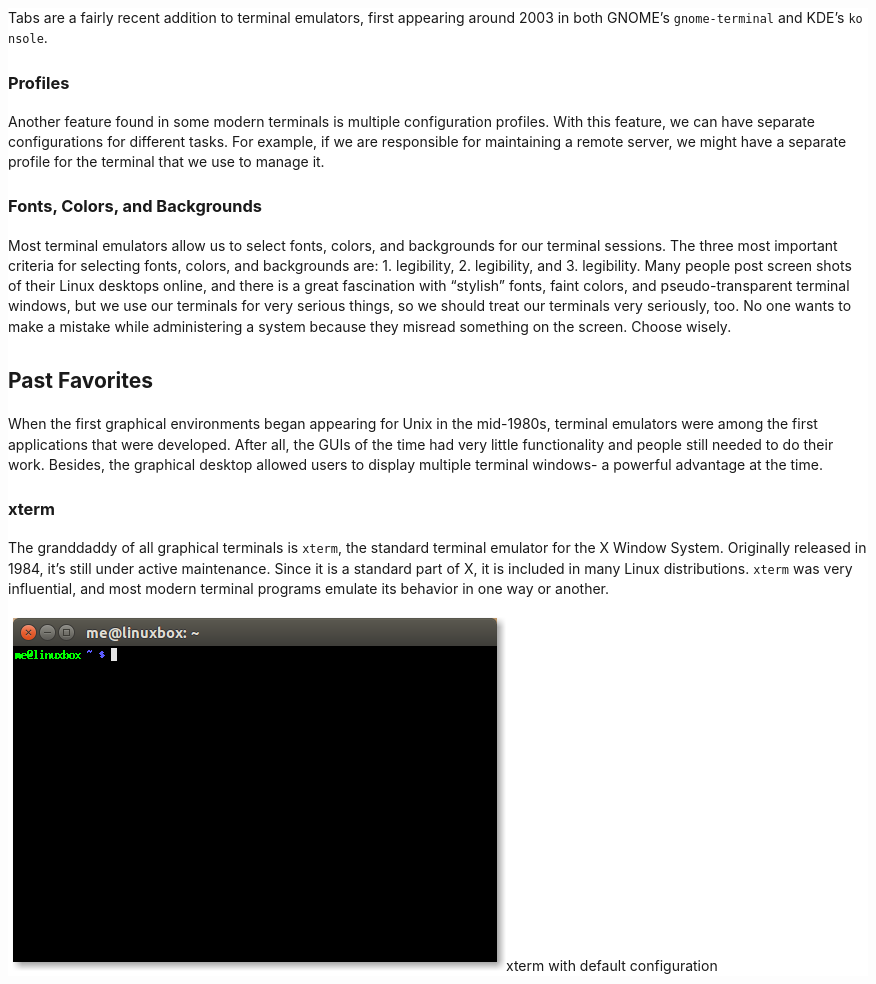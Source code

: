 Tabs are a fairly recent addition to terminal emulators, first appearing around 2003 in both GNOME’s `gnome-terminal` and KDE’s `konsole`.

### Profiles

Another feature found in some modern terminals is multiple configuration profiles. With this feature, we can have separate configurations for different tasks. For example, if we are responsible for maintaining a remote server, we might have a separate profile for the terminal that we use to manage it.

### Fonts, Colors, and Backgrounds

Most terminal emulators allow us to select fonts, colors, and backgrounds for our terminal sessions. The three most important criteria for selecting fonts, colors, and backgrounds are: 1. legibility, 2. legibility, and 3. legibility. Many people post screen shots of their Linux desktops online, and there is a great fascination with “stylish” fonts, faint colors, and pseudo-transparent terminal windows, but we use our terminals for very serious things, so we should treat our terminals very seriously, too. No one wants to make a mistake while administering a system because they misread something on the screen. Choose wisely.

## Past Favorites

When the first graphical environments began appearing for Unix in the mid-1980s, terminal emulators were among the first applications that were developed. After all, the GUIs of the time had very little functionality and people still needed to do their work. Besides, the graphical desktop allowed users to display multiple terminal windows- a powerful advantage at the time.

### xterm

The granddaddy of all graphical terminals is `xterm`, the standard terminal emulator for the X Window System. Originally released in 1984, it’s still under active maintenance. Since it is a standard part of X, it is included in many Linux distributions. `xterm` was very influential, and most modern terminal programs emulate its behavior in one way or another.

![xterm with default configuration](power-terminals_img/adventure_powerterm_xterm_default.png)xterm with default configuration

